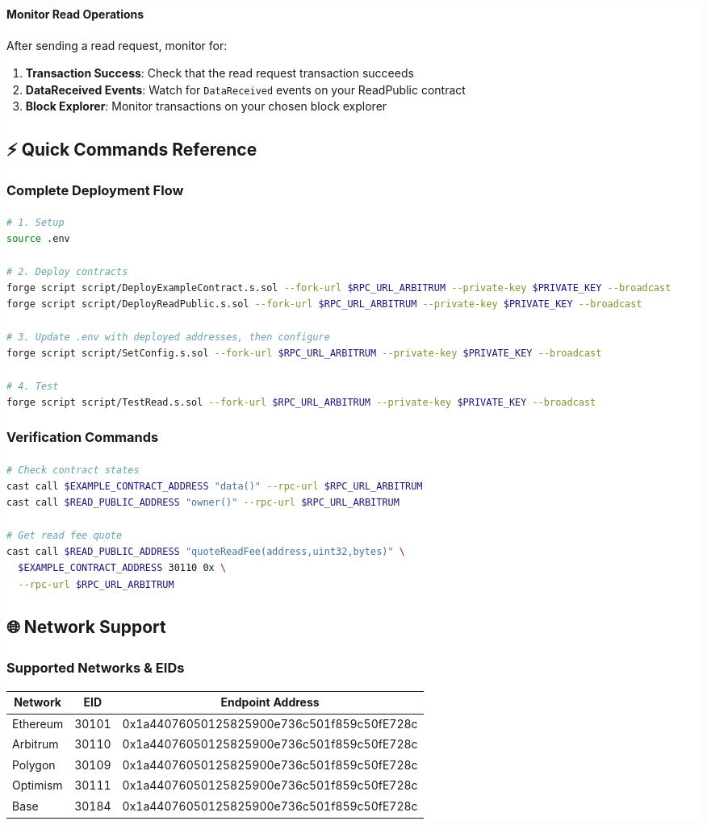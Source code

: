 #### **Monitor Read Operations**

After sending a read request, monitor for:

1. **Transaction Success**: Check that the read request transaction succeeds
2. **DataReceived Events**: Watch for `DataReceived` events on your ReadPublic contract
3. **Block Explorer**: Monitor transactions on your chosen block explorer

## ⚡ **Quick Commands Reference**

### **Complete Deployment Flow**
```bash
# 1. Setup
source .env

# 2. Deploy contracts
forge script script/DeployExampleContract.s.sol --fork-url $RPC_URL_ARBITRUM --private-key $PRIVATE_KEY --broadcast
forge script script/DeployReadPublic.s.sol --fork-url $RPC_URL_ARBITRUM --private-key $PRIVATE_KEY --broadcast

# 3. Update .env with deployed addresses, then configure
forge script script/SetConfig.s.sol --fork-url $RPC_URL_ARBITRUM --private-key $PRIVATE_KEY --broadcast

# 4. Test
forge script script/TestRead.s.sol --fork-url $RPC_URL_ARBITRUM --private-key $PRIVATE_KEY --broadcast
```

### **Verification Commands**
```bash
# Check contract states
cast call $EXAMPLE_CONTRACT_ADDRESS "data()" --rpc-url $RPC_URL_ARBITRUM
cast call $READ_PUBLIC_ADDRESS "owner()" --rpc-url $RPC_URL_ARBITRUM

# Get read fee quote
cast call $READ_PUBLIC_ADDRESS "quoteReadFee(address,uint32,bytes)" \
  $EXAMPLE_CONTRACT_ADDRESS 30110 0x \
  --rpc-url $RPC_URL_ARBITRUM
```

## 🌐 **Network Support**

### **Supported Networks & EIDs**

| Network | EID | Endpoint Address |
|---------|-----|-----------------|
| Ethereum | 30101 | 0x1a44076050125825900e736c501f859c50fE728c |
| Arbitrum | 30110 | 0x1a44076050125825900e736c501f859c50fE728c |
| Polygon | 30109 | 0x1a44076050125825900e736c501f859c50fE728c |
| Optimism | 30111 | 0x1a44076050125825900e736c501f859c50fE728c |
| Base | 30184 | 0x1a44076050125825900e736c501f859c50fE728c |
